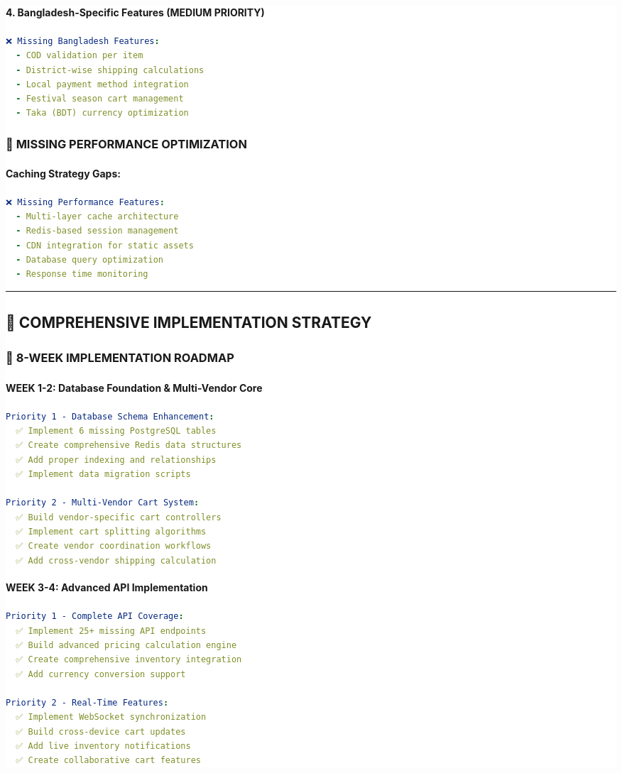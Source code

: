 #### 4. Bangladesh-Specific Features (MEDIUM PRIORITY)
```yaml
❌ Missing Bangladesh Features:
  - COD validation per item
  - District-wise shipping calculations
  - Local payment method integration
  - Festival season cart management
  - Taka (BDT) currency optimization
```

### 🔧 **MISSING PERFORMANCE OPTIMIZATION**

#### Caching Strategy Gaps:
```yaml
❌ Missing Performance Features:
  - Multi-layer cache architecture
  - Redis-based session management
  - CDN integration for static assets
  - Database query optimization
  - Response time monitoring
```

---

## 🎯 COMPREHENSIVE IMPLEMENTATION STRATEGY

### 📅 **8-WEEK IMPLEMENTATION ROADMAP**

#### **WEEK 1-2: Database Foundation & Multi-Vendor Core**
```yaml
Priority 1 - Database Schema Enhancement:
  ✅ Implement 6 missing PostgreSQL tables
  ✅ Create comprehensive Redis data structures
  ✅ Add proper indexing and relationships
  ✅ Implement data migration scripts

Priority 2 - Multi-Vendor Cart System:
  ✅ Build vendor-specific cart controllers
  ✅ Implement cart splitting algorithms
  ✅ Create vendor coordination workflows
  ✅ Add cross-vendor shipping calculation
```

#### **WEEK 3-4: Advanced API Implementation**
```yaml
Priority 1 - Complete API Coverage:
  ✅ Implement 25+ missing API endpoints
  ✅ Build advanced pricing calculation engine
  ✅ Create comprehensive inventory integration
  ✅ Add currency conversion support

Priority 2 - Real-Time Features:
  ✅ Implement WebSocket synchronization
  ✅ Build cross-device cart updates
  ✅ Add live inventory notifications
  ✅ Create collaborative cart features
```
